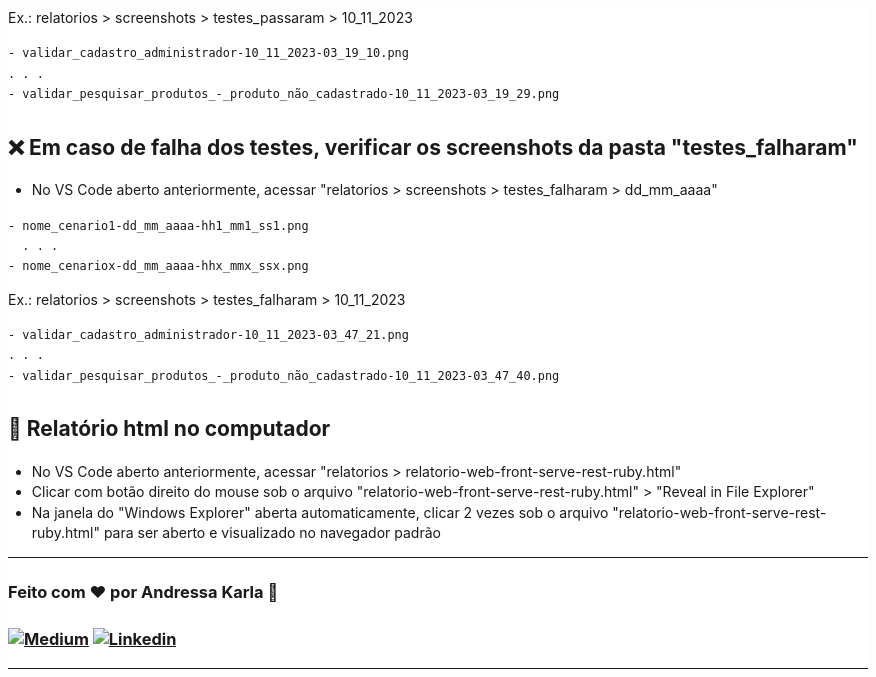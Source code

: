Ex.: relatorios > screenshots > testes_passaram > 10_11_2023 
```
- validar_cadastro_administrador-10_11_2023-03_19_10.png
. . .
- validar_pesquisar_produtos_-_produto_não_cadastrado-10_11_2023-03_19_29.png
```

## :x: Em caso de falha dos testes, verificar os screenshots da pasta "testes_falharam"
- No VS Code aberto anteriormente, acessar "relatorios > screenshots > testes_falharam > dd_mm_aaaa" 
```
- nome_cenario1-dd_mm_aaaa-hh1_mm1_ss1.png
  . . .
- nome_cenariox-dd_mm_aaaa-hhx_mmx_ssx.png
```  

Ex.: relatorios > screenshots > testes_falharam > 10_11_2023
```
- validar_cadastro_administrador-10_11_2023-03_47_21.png
. . .
- validar_pesquisar_produtos_-_produto_não_cadastrado-10_11_2023-03_47_40.png
``` 


## :bookmark_tabs: Relatório html no computador
- No VS Code aberto anteriormente, acessar "relatorios > relatorio-web-front-serve-rest-ruby.html" 
- Clicar com botão direito do mouse sob o arquivo "relatorio-web-front-serve-rest-ruby.html" > "Reveal in File Explorer" 
- Na janela do "Windows Explorer" aberta automaticamente, clicar 2 vezes sob o arquivo "relatorio-web-front-serve-rest-ruby.html" para ser aberto e visualizado no navegador padrão


---
### Feito com ❤️ por Andressa Karla :wave: 

### [![Medium](https://img.shields.io/badge/-Medium-595D60?style=plastic&logo=Medium&logoColor=white&link=https://medium.com/@andressakarla)](https://medium.com/@andressakarla) [![Linkedin](https://img.shields.io/badge/-LinkedIn-595D60?style=plastic&logo=Linkedin&logoColor=white&link=https://www.linkedin.com/in/andressakarla//)](https://www.linkedin.com/in/andressakarla/)

---
